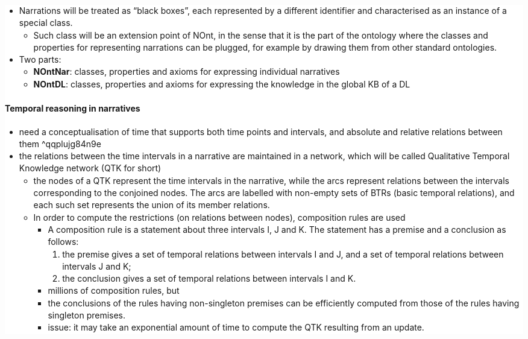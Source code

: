 - Narrations will be treated as “black boxes”, each represented by a different identifier and characterised as an instance of a special class.
  - Such class will be an extension point of NOnt, in the sense that it is the part of the ontology where the classes and properties for representing narrations can be plugged, for example by drawing them from other standard ontologies.
- Two parts:
  - **NOntNar**: classes, properties and axioms for expressing individual narratives
  - **NOntDL**: classes, properties and axioms for expressing the knowledge in the global KB of a DL

#### Temporal reasoning in narratives

- need a conceptualisation of time that supports both time points and intervals, and absolute and relative relations between them ^qqplujg84n9e
- the relations between the time intervals in a narrative are maintained in a network, which will be called Qualitative Temporal Knowledge network (QTK for short)
  - the nodes of a QTK represent the time intervals in the narrative, while the arcs represent relations between the intervals corresponding to the conjoined nodes. The arcs are labelled with non-empty sets of BTRs (basic temporal relations), and each such set represents the union of its member relations. 
  - In order to compute the restrictions (on relations between nodes), composition rules are used
    - A composition rule is a statement about three intervals I, J and K. The statement has a premise and a conclusion as follows:
      1. the premise gives a set of temporal relations between intervals I and J, and a set of temporal relations between intervals J and K;
      2. the conclusion gives a set of temporal relations between intervals I and K.
    - millions of composition rules, but
    - the conclusions of the rules having non-singleton premises can be efficiently computed from those of the rules having singleton premises. 
    - issue: it may take an exponential amount of time to compute the QTK resulting from an update. 